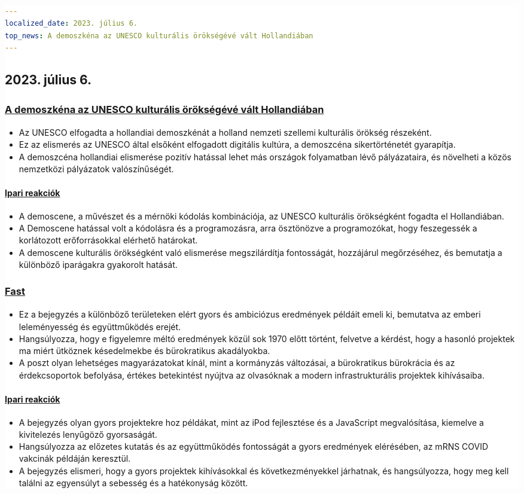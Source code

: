 ```yaml
---
localized_date: 2023. július 6.
top_news: A demoszkéna az UNESCO kulturális örökségévé vált Hollandiában
---
```




## 2023. július 6.

### [A demoszkéna az UNESCO kulturális örökségévé vált Hollandiában](http://demoscene-the-art-of-coding.net/2023/07/03/unescodemoscene-accepted-as-unesco-cultural-heritage-in-the-netherlands/)

- Az UNESCO elfogadta a hollandiai demoszkénát a holland nemzeti szellemi kulturális örökség részeként.
- Ez az elismerés az UNESCO által elsőként elfogadott digitális kultúra, a demoszcéna sikertörténetét gyarapítja.
- A demoszcéna hollandiai elismerése pozitív hatással lehet más országok folyamatban lévő pályázataira, és növelheti a közös nemzetközi pályázatok valószínűségét.

#### [Ipari reakciók](http://news.ycombinator.com/item?id=36597460)

- A demoscene, a művészet és a mérnöki kódolás kombinációja, az UNESCO kulturális örökségként fogadta el Hollandiában.
- A Demoscene hatással volt a kódolásra és a programozásra, arra ösztönözve a programozókat, hogy feszegessék a korlátozott erőforrásokkal elérhető határokat.
- A demoscene kulturális örökségként való elismerése megszilárdítja fontosságát, hozzájárul megőrzéséhez, és bemutatja a különböző iparágakra gyakorolt hatását.

### [Fast](https://patrickcollison.com/fast)

- Ez a bejegyzés a különböző területeken elért gyors és ambiciózus eredmények példáit emeli ki, bemutatva az emberi leleményesség és együttműködés erejét.
- Hangsúlyozza, hogy e figyelemre méltó eredmények közül sok 1970 előtt történt, felvetve a kérdést, hogy a hasonló projektek ma miért ütköznek késedelmekbe és bürokratikus akadályokba.
- A poszt olyan lehetséges magyarázatokat kínál, mint a kormányzás változásai, a bürokratikus bürokrácia és az érdekcsoportok befolyása, értékes betekintést nyújtva az olvasóknak a modern infrastrukturális projektek kihívásaiba.

#### [Ipari reakciók](http://news.ycombinator.com/item?id=36605912)

- A bejegyzés olyan gyors projektekre hoz példákat, mint az iPod fejlesztése és a JavaScript megvalósítása, kiemelve a kivitelezés lenyűgöző gyorsaságát.
- Hangsúlyozza az előzetes kutatás és az együttműködés fontosságát a gyors eredmények elérésében, az mRNS COVID vakcinák példáján keresztül.
- A bejegyzés elismeri, hogy a gyors projektek kihívásokkal és következményekkel járhatnak, és hangsúlyozza, hogy meg kell találni az egyensúlyt a sebesség és a hatékonyság között.
